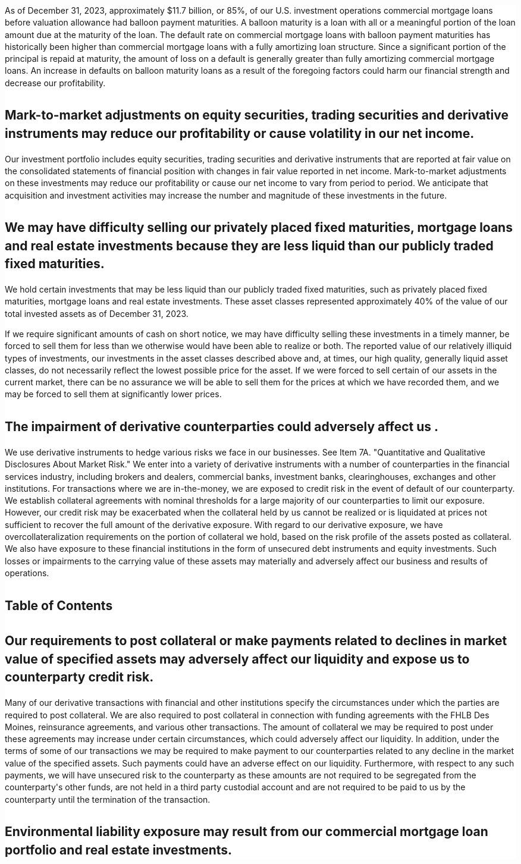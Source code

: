 <p>As of December 31, 2023, approximately $11.7 billion, or 85%, of our U.S. investment operations commercial mortgage loans before valuation allowance had balloon payment maturities. A balloon maturity is a loan with all or a meaningful portion of the loan amount due at the maturity of the loan. The default rate on commercial mortgage loans with balloon payment maturities has historically been higher than commercial mortgage loans with a fully amortizing loan structure. Since a significant portion of the principal is repaid at maturity, the amount of loss on a default is generally greater than fully amortizing commercial mortgage loans. An increase in defaults on balloon maturity loans as a result of the foregoing factors could harm our financial strength and decrease our profitability.</p>
<h2>Mark-to-market adjustments on equity securities, trading securities and derivative instruments may reduce our profitability or cause volatility in our net income.</h2>
<p>Our investment portfolio includes equity securities, trading securities and derivative instruments that are reported at fair value on the consolidated statements of financial position with changes in fair value reported in net income. Mark-to-market adjustments on these investments may reduce our profitability or cause our net income to vary from period to period. We anticipate that acquisition and investment activities may increase the number and magnitude of these investments in the future.</p>
<h2>We may have difficulty selling our privately placed fixed maturities, mortgage loans and real estate investments because they are less liquid than our publicly traded fixed maturities.</h2>
<p>We hold certain investments that may be less liquid than our publicly traded fixed maturities, such as privately placed fixed maturities, mortgage loans and real estate investments. These asset classes represented approximately 40% of the value of our total invested assets as of December 31, 2023.</p>
<p>If we require significant amounts of cash on short notice, we may have difficulty selling these investments in a timely manner, be forced to sell them for less than we otherwise would have been able to realize or both. The reported value of our relatively illiquid types of investments, our investments in the asset classes described above and, at times, our high quality, generally liquid asset classes, do not necessarily reflect the lowest possible price for the asset. If we were forced to sell certain of our assets in the current market, there can be no assurance we will be able to sell them for the prices at which we have recorded them, and we may be forced to sell them at significantly lower prices.</p>
<h2>The impairment of derivative counterparties could adversely affect us .</h2>
<p>We use derivative instruments to hedge various risks we face in our businesses. See Item 7A. "Quantitative and Qualitative Disclosures About Market Risk." We enter into a variety of derivative instruments with a number of counterparties in the financial services industry, including brokers and dealers, commercial banks, investment banks, clearinghouses, exchanges and other institutions. For transactions where we are in-the-money, we are exposed to credit risk in the event of default of our counterparty. We establish collateral agreements with nominal thresholds for a large majority of our counterparties to limit our exposure. However, our credit risk may be exacerbated when the collateral held by us cannot be realized or is liquidated at prices not sufficient to recover the full amount of the derivative exposure. With regard to our derivative exposure, we have overcollateralization requirements on the portion of collateral we hold, based on the risk profile of the assets posted as collateral. We also have exposure to these financial institutions in the form of unsecured debt instruments and equity investments. Such losses or impairments to the carrying value of these assets may materially and adversely affect our business and results of operations.</p>
<h2>Table of Contents</h2>
<h2>Our requirements to post collateral or make payments related to declines in market value of specified assets may adversely affect our liquidity and expose us to counterparty credit risk.</h2>
<p>Many of our derivative transactions with financial and other institutions specify the circumstances under which the parties are required to post collateral. We are also required to post collateral in connection with funding agreements with the FHLB Des Moines, reinsurance agreements, and various other transactions. The amount of collateral we may be required to post under these agreements may increase under certain circumstances, which could adversely affect our liquidity. In addition, under the terms of some of our transactions we may be required to make payment to our counterparties related to any decline in the market value of the specified assets. Such payments could have an adverse effect on our liquidity. Furthermore, with respect to any such payments, we will have unsecured risk to the counterparty as these amounts are not required to be segregated from the counterparty's other funds, are not held in a third party custodial account and are not required to be paid to us by the counterparty until the termination of the transaction.</p>
<h2>Environmental liability exposure may result from our commercial mortgage loan portfolio and real estate investments.</h2>